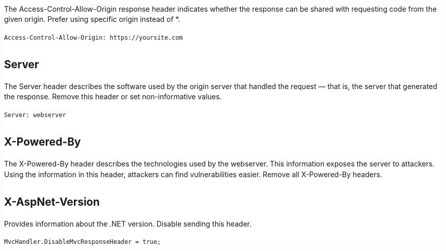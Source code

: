 The Access-Control-Allow-Origin response header indicates whether the response can be shared with requesting code from the given origin. Prefer using specific origin instead of *.

```
Access-Control-Allow-Origin: https://yoursite.com
```

## Server

The Server header describes the software used by the origin server that handled the request — that is, the server that generated the response. Remove this header or set non-informative values.

```
Server: webserver
```

## X-Powered-By

The X-Powered-By header describes the technologies used by the webserver. This information exposes the server to attackers. Using the information in this header, attackers can find vulnerabilities easier. Remove all X-Powered-By headers.

## X-AspNet-Version

Provides information about the .NET version. Disable sending this header.

```
MvcHandler.DisableMvcResponseHeader = true;
```
